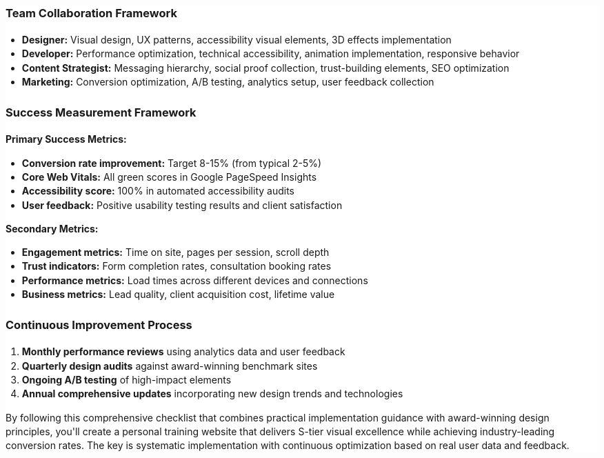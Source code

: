### Team Collaboration Framework
- **Designer:** Visual design, UX patterns, accessibility visual elements, 3D effects implementation
- **Developer:** Performance optimization, technical accessibility, animation implementation, responsive behavior
- **Content Strategist:** Messaging hierarchy, social proof collection, trust-building elements, SEO optimization  
- **Marketing:** Conversion optimization, A/B testing, analytics setup, user feedback collection

### Success Measurement Framework
**Primary Success Metrics:**
- **Conversion rate improvement:** Target 8-15% (from typical 2-5%)
- **Core Web Vitals:** All green scores in Google PageSpeed Insights
- **Accessibility score:** 100% in automated accessibility audits
- **User feedback:** Positive usability testing results and client satisfaction

**Secondary Metrics:**
- **Engagement metrics:** Time on site, pages per session, scroll depth
- **Trust indicators:** Form completion rates, consultation booking rates
- **Performance metrics:** Load times across different devices and connections
- **Business metrics:** Lead quality, client acquisition cost, lifetime value

### Continuous Improvement Process
1. **Monthly performance reviews** using analytics data and user feedback
2. **Quarterly design audits** against award-winning benchmark sites  
3. **Ongoing A/B testing** of high-impact elements
4. **Annual comprehensive updates** incorporating new design trends and technologies

By following this comprehensive checklist that combines practical implementation guidance with award-winning design principles, you'll create a personal training website that delivers S-tier visual excellence while achieving industry-leading conversion rates. The key is systematic implementation with continuous optimization based on real user data and feedback.